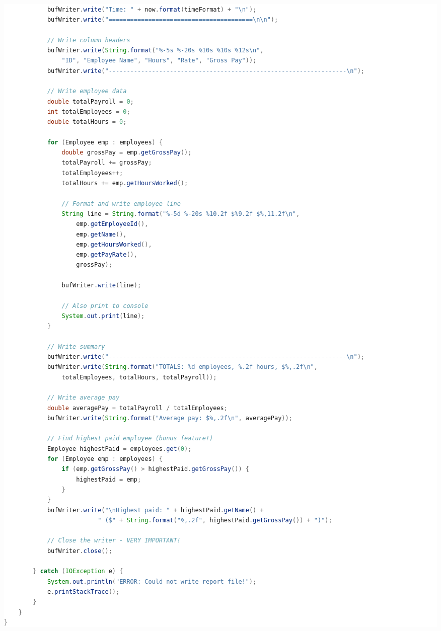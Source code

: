 ```java
            bufWriter.write("Time: " + now.format(timeFormat) + "\n");
            bufWriter.write("========================================\n\n");
            
            // Write column headers
            bufWriter.write(String.format("%-5s %-20s %10s %10s %12s\n",
                "ID", "Employee Name", "Hours", "Rate", "Gross Pay"));
            bufWriter.write("------------------------------------------------------------------\n");
            
            // Write employee data
            double totalPayroll = 0;
            int totalEmployees = 0;
            double totalHours = 0;
            
            for (Employee emp : employees) {
                double grossPay = emp.getGrossPay();
                totalPayroll += grossPay;
                totalEmployees++;
                totalHours += emp.getHoursWorked();
                
                // Format and write employee line
                String line = String.format("%-5d %-20s %10.2f $%9.2f $%,11.2f\n",
                    emp.getEmployeeId(),
                    emp.getName(),
                    emp.getHoursWorked(),
                    emp.getPayRate(),
                    grossPay);
                
                bufWriter.write(line);
                
                // Also print to console
                System.out.print(line);
            }
            
            // Write summary
            bufWriter.write("------------------------------------------------------------------\n");
            bufWriter.write(String.format("TOTALS: %d employees, %.2f hours, $%,.2f\n",
                totalEmployees, totalHours, totalPayroll));
            
            // Write average pay
            double averagePay = totalPayroll / totalEmployees;
            bufWriter.write(String.format("Average pay: $%,.2f\n", averagePay));
            
            // Find highest paid employee (bonus feature!)
            Employee highestPaid = employees.get(0);
            for (Employee emp : employees) {
                if (emp.getGrossPay() > highestPaid.getGrossPay()) {
                    highestPaid = emp;
                }
            }
            bufWriter.write("\nHighest paid: " + highestPaid.getName() + 
                          " ($" + String.format("%,.2f", highestPaid.getGrossPay()) + ")");
            
            // Close the writer - VERY IMPORTANT!
            bufWriter.close();
            
        } catch (IOException e) {
            System.out.println("ERROR: Could not write report file!");
            e.printStackTrace();
        }
    }
}
```
